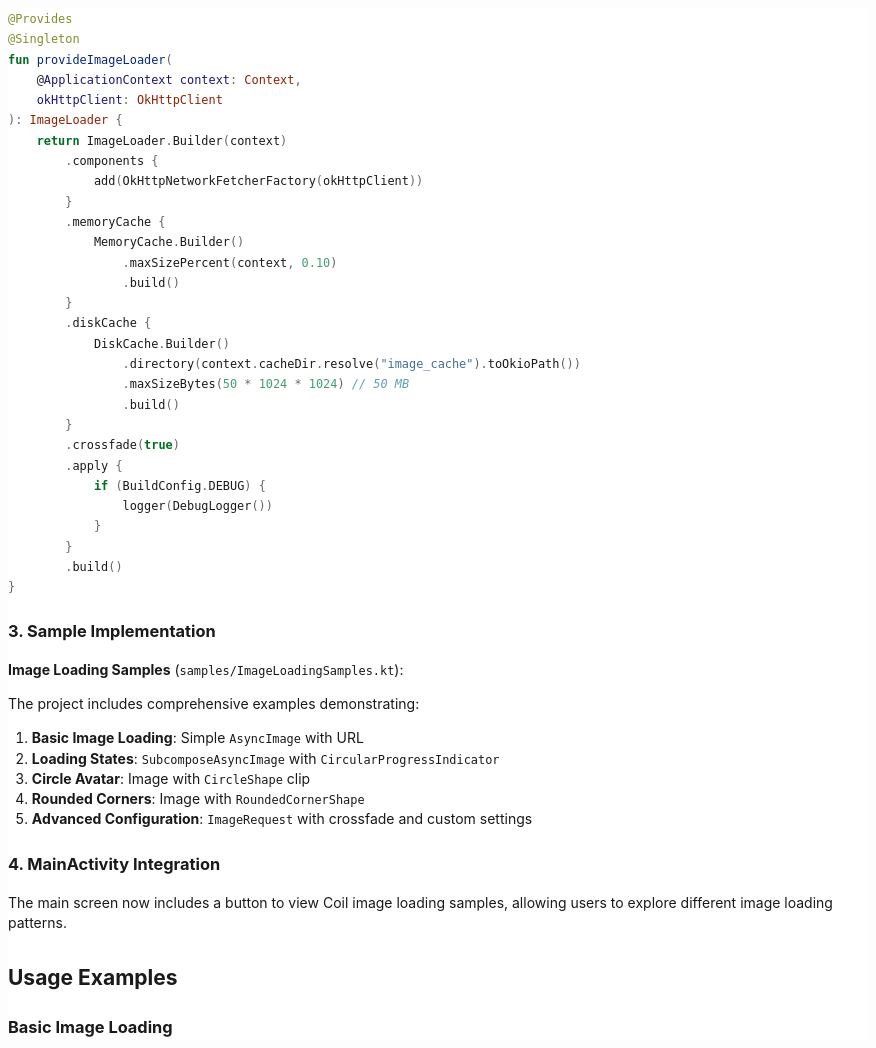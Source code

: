 ```kotlin
@Provides
@Singleton
fun provideImageLoader(
    @ApplicationContext context: Context,
    okHttpClient: OkHttpClient
): ImageLoader {
    return ImageLoader.Builder(context)
        .components {
            add(OkHttpNetworkFetcherFactory(okHttpClient))
        }
        .memoryCache {
            MemoryCache.Builder()
                .maxSizePercent(context, 0.10)
                .build()
        }
        .diskCache {
            DiskCache.Builder()
                .directory(context.cacheDir.resolve("image_cache").toOkioPath())
                .maxSizeBytes(50 * 1024 * 1024) // 50 MB
                .build()
        }
        .crossfade(true)
        .apply {
            if (BuildConfig.DEBUG) {
                logger(DebugLogger())
            }
        }
        .build()
}
```

### 3. Sample Implementation

**Image Loading Samples** (`samples/ImageLoadingSamples.kt`):

The project includes comprehensive examples demonstrating:

1. **Basic Image Loading**: Simple `AsyncImage` with URL
2. **Loading States**: `SubcomposeAsyncImage` with `CircularProgressIndicator`
3. **Circle Avatar**: Image with `CircleShape` clip
4. **Rounded Corners**: Image with `RoundedCornerShape`
5. **Advanced Configuration**: `ImageRequest` with crossfade and custom settings

### 4. MainActivity Integration

The main screen now includes a button to view Coil image loading samples, allowing users to explore different image loading patterns.

## Usage Examples

### Basic Image Loading
